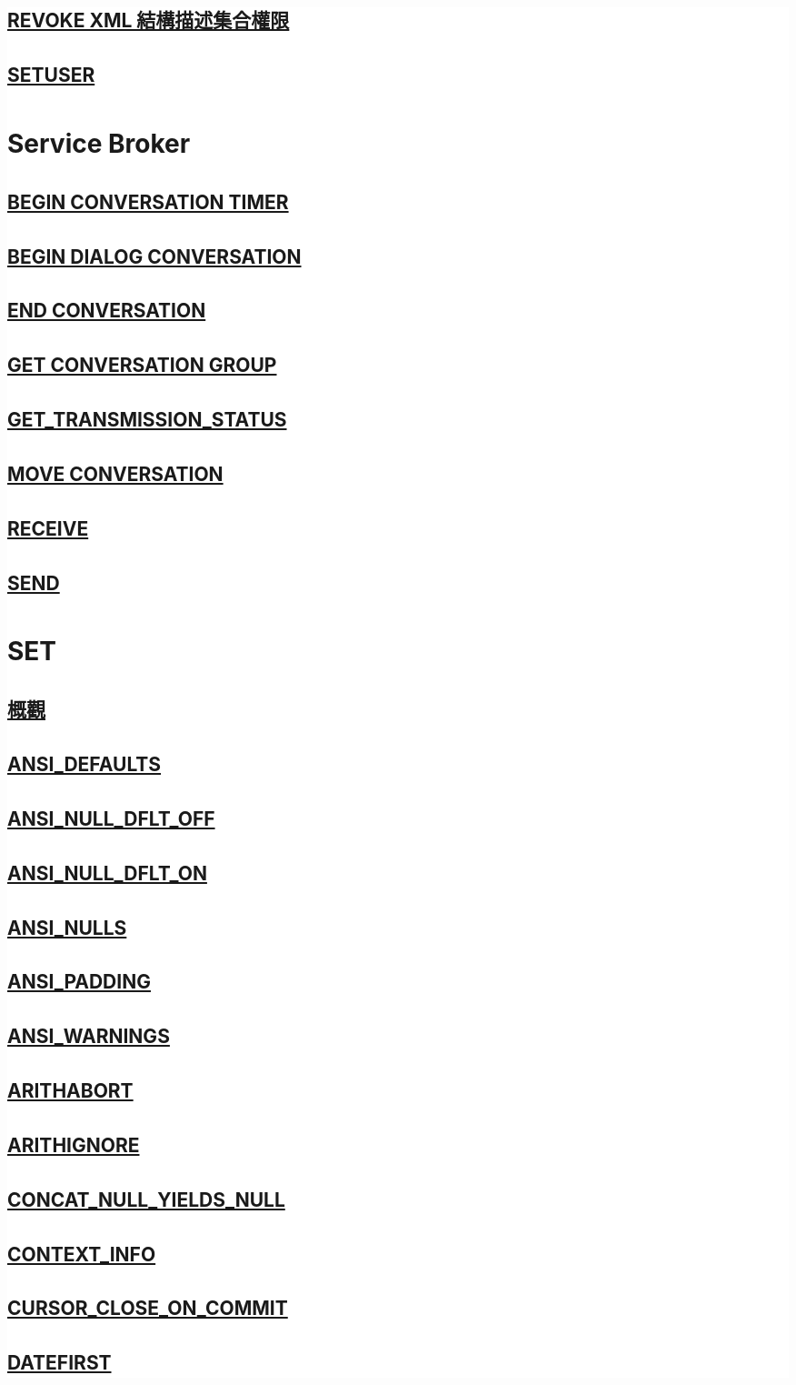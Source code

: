 ## [REVOKE XML 結構描述集合權限](revoke-xml-schema-collection-permissions-transact-sql.md)  
## [SETUSER](setuser-transact-sql.md)

# Service Broker
## [BEGIN CONVERSATION TIMER](begin-conversation-timer-transact-sql.md)  
## [BEGIN DIALOG CONVERSATION](begin-dialog-conversation-transact-sql.md)  
## [END CONVERSATION](end-conversation-transact-sql.md)  
## [GET CONVERSATION GROUP](get-conversation-group-transact-sql.md)  
## [GET_TRANSMISSION_STATUS](get-transmission-status-transact-sql.md)  
## [MOVE CONVERSATION](move-conversation-transact-sql.md)  
## [RECEIVE](receive-transact-sql.md)  
## [SEND](send-transact-sql.md)  

# SET
## [概觀](set-statements-transact-sql.md)
## [ANSI_DEFAULTS](set-ansi-defaults-transact-sql.md)  
## [ANSI_NULL_DFLT_OFF](set-ansi-null-dflt-off-transact-sql.md)  
## [ANSI_NULL_DFLT_ON](set-ansi-null-dflt-on-transact-sql.md)  
## [ANSI_NULLS](set-ansi-nulls-transact-sql.md)  
## [ANSI_PADDING](set-ansi-padding-transact-sql.md)  
## [ANSI_WARNINGS](set-ansi-warnings-transact-sql.md)  
## [ARITHABORT](set-arithabort-transact-sql.md)  
## [ARITHIGNORE](set-arithignore-transact-sql.md)  
## [CONCAT_NULL_YIELDS_NULL](set-concat-null-yields-null-transact-sql.md)  
## [CONTEXT_INFO](set-context-info-transact-sql.md)  
## [CURSOR_CLOSE_ON_COMMIT](set-cursor-close-on-commit-transact-sql.md)  
## [DATEFIRST](set-datefirst-transact-sql.md)  